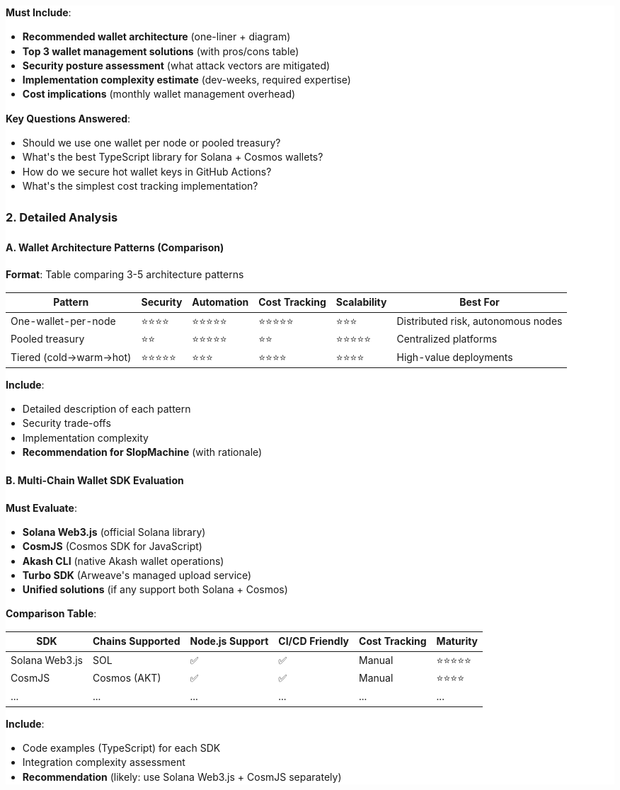 **Must Include**:
- **Recommended wallet architecture** (one-liner + diagram)
- **Top 3 wallet management solutions** (with pros/cons table)
- **Security posture assessment** (what attack vectors are mitigated)
- **Implementation complexity estimate** (dev-weeks, required expertise)
- **Cost implications** (monthly wallet management overhead)

**Key Questions Answered**:
- Should we use one wallet per node or pooled treasury?
- What's the best TypeScript library for Solana + Cosmos wallets?
- How do we secure hot wallet keys in GitHub Actions?
- What's the simplest cost tracking implementation?

### 2. Detailed Analysis

#### A. Wallet Architecture Patterns (Comparison)

**Format**: Table comparing 3-5 architecture patterns

| Pattern | Security | Automation | Cost Tracking | Scalability | Best For |
|---------|----------|------------|---------------|-------------|----------|
| One-wallet-per-node | ⭐⭐⭐⭐ | ⭐⭐⭐⭐⭐ | ⭐⭐⭐⭐⭐ | ⭐⭐⭐ | Distributed risk, autonomous nodes |
| Pooled treasury | ⭐⭐ | ⭐⭐⭐⭐⭐ | ⭐⭐ | ⭐⭐⭐⭐⭐ | Centralized platforms |
| Tiered (cold→warm→hot) | ⭐⭐⭐⭐⭐ | ⭐⭐⭐ | ⭐⭐⭐⭐ | ⭐⭐⭐⭐ | High-value deployments |

**Include**:
- Detailed description of each pattern
- Security trade-offs
- Implementation complexity
- **Recommendation for SlopMachine** (with rationale)

#### B. Multi-Chain Wallet SDK Evaluation

**Must Evaluate**:
- **Solana Web3.js** (official Solana library)
- **CosmJS** (Cosmos SDK for JavaScript)
- **Akash CLI** (native Akash wallet operations)
- **Turbo SDK** (Arweave's managed upload service)
- **Unified solutions** (if any support both Solana + Cosmos)

**Comparison Table**:

| SDK | Chains Supported | Node.js Support | CI/CD Friendly | Cost Tracking | Maturity |
|-----|------------------|-----------------|----------------|---------------|----------|
| Solana Web3.js | SOL | ✅ | ✅ | Manual | ⭐⭐⭐⭐⭐ |
| CosmJS | Cosmos (AKT) | ✅ | ✅ | Manual | ⭐⭐⭐⭐ |
| ... | ... | ... | ... | ... | ... |

**Include**:
- Code examples (TypeScript) for each SDK
- Integration complexity assessment
- **Recommendation** (likely: use Solana Web3.js + CosmJS separately)
